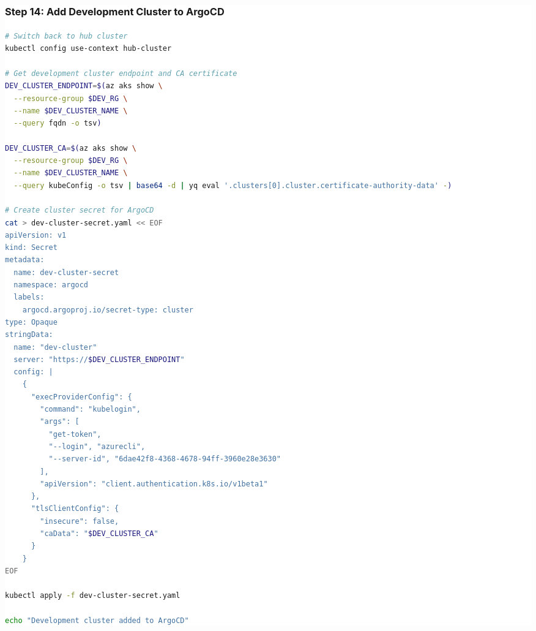 ### Step 14: Add Development Cluster to ArgoCD

```bash
# Switch back to hub cluster
kubectl config use-context hub-cluster

# Get development cluster endpoint and CA certificate
DEV_CLUSTER_ENDPOINT=$(az aks show \
  --resource-group $DEV_RG \
  --name $DEV_CLUSTER_NAME \
  --query fqdn -o tsv)

DEV_CLUSTER_CA=$(az aks show \
  --resource-group $DEV_RG \
  --name $DEV_CLUSTER_NAME \
  --query kubeConfig -o tsv | base64 -d | yq eval '.clusters[0].cluster.certificate-authority-data' -)

# Create cluster secret for ArgoCD
cat > dev-cluster-secret.yaml << EOF
apiVersion: v1
kind: Secret
metadata:
  name: dev-cluster-secret
  namespace: argocd
  labels:
    argocd.argoproj.io/secret-type: cluster
type: Opaque
stringData:
  name: "dev-cluster"
  server: "https://$DEV_CLUSTER_ENDPOINT"
  config: |
    {
      "execProviderConfig": {
        "command": "kubelogin",
        "args": [
          "get-token",
          "--login", "azurecli", 
          "--server-id", "6dae42f8-4368-4678-94ff-3960e28e3630"
        ],
        "apiVersion": "client.authentication.k8s.io/v1beta1"
      },
      "tlsClientConfig": {
        "insecure": false,
        "caData": "$DEV_CLUSTER_CA"
      }
    }
EOF

kubectl apply -f dev-cluster-secret.yaml

echo "Development cluster added to ArgoCD"
```
